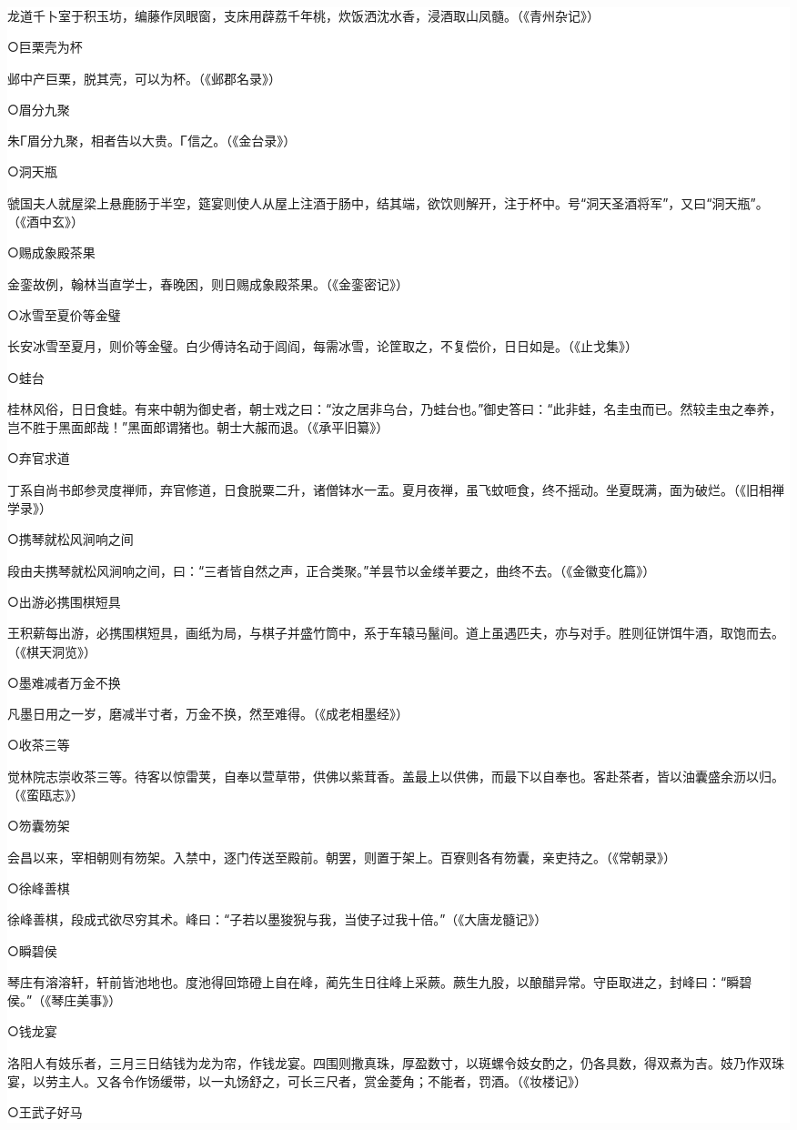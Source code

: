 龙道千卜室于积玉坊，编藤作凤眼窗，支床用薜荔千年桃，炊饭洒沈水香，浸酒取山凤髓。（《青州杂记》）  

○巨栗壳为杯  

邺中产巨栗，脱其壳，可以为杯。（《邺郡名录》）  

○眉分九聚  

朱Г眉分九聚，相者告以大贵。Г信之。（《金台录》）  

○洞天瓶  

虢国夫人就屋梁上悬鹿肠于半空，筵宴则使人从屋上注酒于肠中，结其端，欲饮则解开，注于杯中。号“洞天圣酒将军”，又曰“洞天瓶”。（《酒中玄》）  

○赐成象殿茶果  

金銮故例，翰林当直学士，春晚困，则日赐成象殿茶果。（《金銮密记》）  

○冰雪至夏价等金璧  

长安冰雪至夏月，则价等金璧。白少傅诗名动于闾阎，每需冰雪，论筐取之，不复偿价，日日如是。（《止戈集》）  

○蛙台  

桂林风俗，日日食蛙。有来中朝为御史者，朝士戏之曰：“汝之居非乌台，乃蛙台也。”御史答曰：“此非蛙，名圭虫而已。然较圭虫之奉养，岂不胜于黑面郎哉！”黑面郎谓猪也。朝士大赧而退。（《承平旧纂》）  

○弃官求道  

丁系自尚书郎参灵度禅师，弃官修道，日食脱粟二升，诸僧钵水一盂。夏月夜禅，虽飞蚊咂食，终不摇动。坐夏既满，面为破烂。（《旧相禅学录》）  

○携琴就松风涧响之间  

段由夫携琴就松风涧响之间，曰：“三者皆自然之声，正合类聚。”羊昙节以金缕羊要之，曲终不去。（《金徽变化篇》）  

○出游必携围棋短具  

王积薪每出游，必携围棋短具，画纸为局，与棋子并盛竹筒中，系于车辕马鬣间。道上虽遇匹夫，亦与对手。胜则征饼饵牛酒，取饱而去。（《棋天洞览》）  

○墨难减者万金不换  

凡墨日用之一岁，磨减半寸者，万金不换，然至难得。（《成老相墨经》）  

○收茶三等  

觉林院志崇收茶三等。待客以惊雷荚，自奉以萱草带，供佛以紫茸香。盖最上以供佛，而最下以自奉也。客赴茶者，皆以油囊盛余沥以归。（《蛮瓯志》）  

○笏囊笏架  

会昌以来，宰相朝则有笏架。入禁中，逐门传送至殿前。朝罢，则置于架上。百寮则各有笏囊，亲吏持之。（《常朝录》）  

○徐峰善棋  

徐峰善棋，段成式欲尽穷其术。峰曰：“子若以墨狻猊与我，当使子过我十倍。”（《大唐龙髓记》）  

○瞬碧侯  

琴庄有溶溶轩，轩前皆池地也。度池得回筇磴上自在峰，蔺先生日往峰上采蕨。蕨生九股，以酿醋异常。守臣取进之，封峰曰：“瞬碧侯。”（《琴庄美事》）  

○钱龙宴  

洛阳人有妓乐者，三月三日结钱为龙为帘，作钱龙宴。四围则撒真珠，厚盈数寸，以斑螺令妓女酌之，仍各具数，得双煮为吉。妓乃作双珠宴，以劳主人。又各令作饧缓带，以一丸饧舒之，可长三尺者，赏金菱角；不能者，罚酒。（《妆楼记》）  

○王武子好马  
